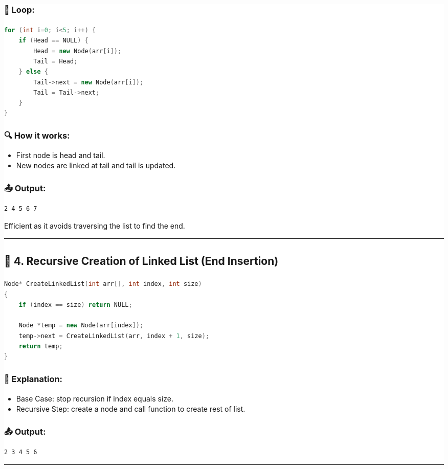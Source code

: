 ### 🔄 Loop:

```cpp
for (int i=0; i<5; i++) {
    if (Head == NULL) {
        Head = new Node(arr[i]);
        Tail = Head;
    } else {
        Tail->next = new Node(arr[i]);
        Tail = Tail->next;
    }
}
```

### 🔍 How it works:

* First node is head and tail.
* New nodes are linked at tail and tail is updated.

### 📤 Output:

```
2 4 5 6 7
```

Efficient as it avoids traversing the list to find the end.

---

## 📌 4. Recursive Creation of Linked List (End Insertion)

```cpp
Node* CreateLinkedList(int arr[], int index, int size)
{
    if (index == size) return NULL;

    Node *temp = new Node(arr[index]);
    temp->next = CreateLinkedList(arr, index + 1, size);
    return temp;
}
```

### 🧠 Explanation:

* Base Case: stop recursion if index equals size.
* Recursive Step: create a node and call function to create rest of list.

### 📤 Output:

```
2 3 4 5 6
```

---

